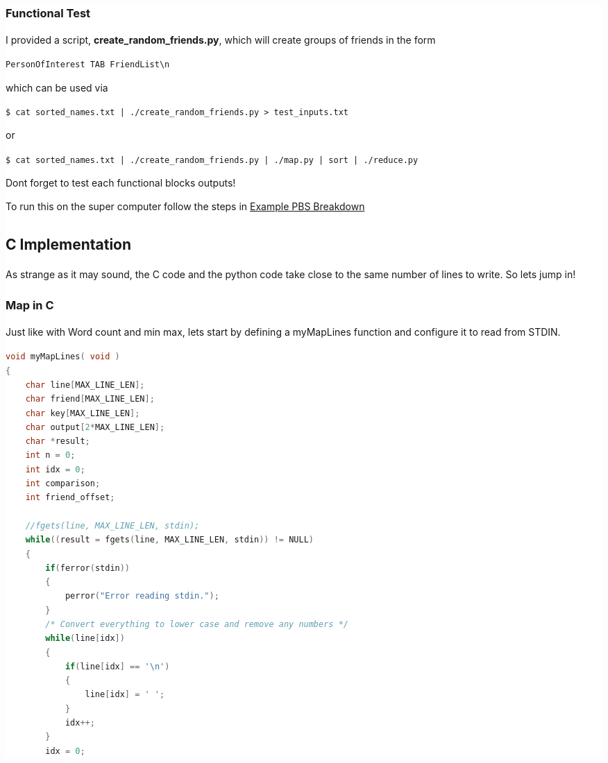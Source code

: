 
### Functional Test
I provided a script, **create_random_friends.py**, which will create groups of friends in the form

```
PersonOfInterest TAB FriendList\n
```

which can be used via

```
$ cat sorted_names.txt | ./create_random_friends.py > test_inputs.txt
```

or 

```
$ cat sorted_names.txt | ./create_random_friends.py | ./map.py | sort | ./reduce.py
```

Dont forget to test each functional blocks outputs!

To run this on the super computer follow the steps in 
[Example PBS Breakdown](../22/pbs-breakdown.html)


## C Implementation

As strange as it may sound, the C code and the python code take close to the same number of lines to write.
So lets jump in!

### Map in C

Just like with Word count and min max, lets start by defining a myMapLines function and configure it to read from STDIN.


```c
void myMapLines( void )
{
    char line[MAX_LINE_LEN];
    char friend[MAX_LINE_LEN];
    char key[MAX_LINE_LEN];
    char output[2*MAX_LINE_LEN];
    char *result;
    int n = 0;
    int idx = 0;
    int comparison;
    int friend_offset;

    //fgets(line, MAX_LINE_LEN, stdin);
    while((result = fgets(line, MAX_LINE_LEN, stdin)) != NULL)
    {
        if(ferror(stdin))
        {
            perror("Error reading stdin.");
        }
        /* Convert everything to lower case and remove any numbers */
        while(line[idx])
        {
            if(line[idx] == '\n')
            {
                line[idx] = ' ';
            }
            idx++;
        }
        idx = 0;

```

[1]: http://hadoop.apache.org/docs/r1.0.4/streaming.html#More+usage+examples 